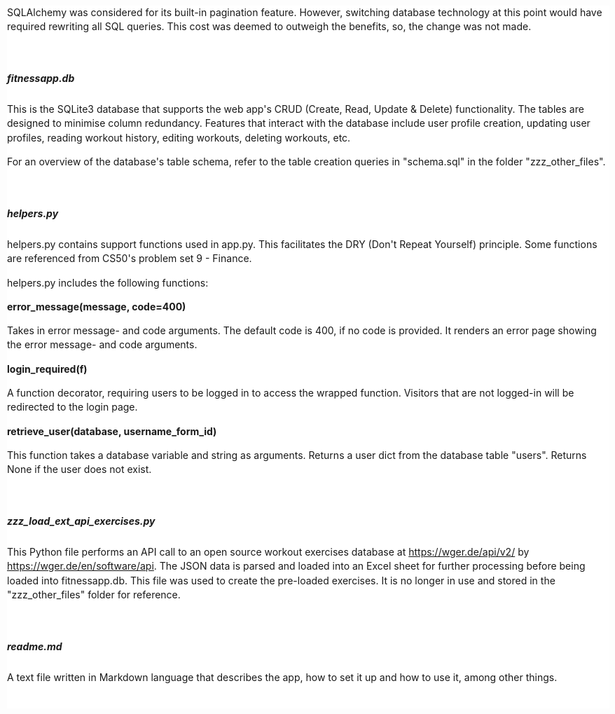 SQLAlchemy was considered for its built-in pagination feature. However, switching database technology at this point would have required rewriting all SQL queries. This cost was deemed to outweigh the benefits, so, the change was not made.

<br>

##### fitnessapp.db

This is the SQLite3 database that supports the web app's CRUD (Create, Read, Update & Delete) functionality. The tables are designed to minimise column redundancy. Features that interact with the database include user profile creation, updating user profiles, reading workout history, editing workouts, deleting workouts, etc.

For an overview of the database's table schema, refer to the table creation queries in "schema.sql" in the folder "zzz_other_files".

<br>

##### helpers.py

helpers.py contains support functions used in app.py. This facilitates the DRY (Don't Repeat Yourself) principle. Some functions are referenced from CS50's problem set 9 - Finance.

helpers.py includes the following functions:

**error_message(message, code=400)**

Takes in error message- and code arguments. The default code is 400, if no code is provided. It renders an error page showing the error message- and code arguments.

**login_required(f)**

A function decorator, requiring users to be logged in to access the wrapped function. Visitors that are not logged-in will be redirected to the login page.

**retrieve_user(database, username_form_id)**

This function takes a database variable and string as arguments. Returns a user dict from the database table "users". Returns None if the user does not exist.

<br>

##### zzz_load_ext_api_exercises.py

This Python file performs an API call to an open source workout exercises database at https://wger.de/api/v2/ by https://wger.de/en/software/api.
The JSON data is parsed and loaded into an Excel sheet for further processing before being loaded into fitnessapp.db.
This file was used to create the pre-loaded exercises. It is no longer in use and stored in the "zzz_other_files" folder for reference.

<br>

##### readme.md

A text file written in Markdown language that describes the app, how to set it up and how to use it, among other things.

<br>
